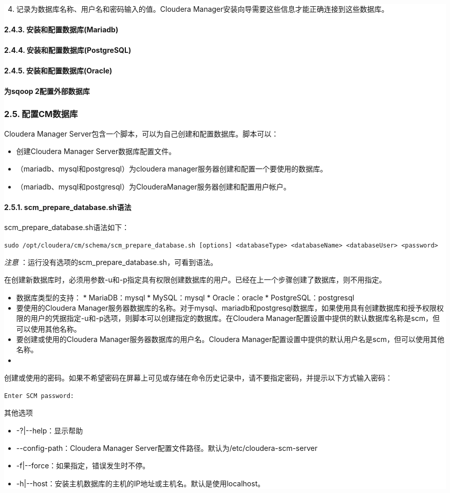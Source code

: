 4. 记录为数据库名称、用户名和密码输入的值。Cloudera Manager安装向导需要这些信息才能正确连接到这些数据库。 

#### 2.4.3. 安装和配置数据库(Mariadb)

#### 2.4.4. 安装和配置数据库(PostgreSQL)

#### 2.4.5. 安装和配置数据库(Oracle)

#### 为sqoop 2配置外部数据库

### 2.5. 配置CM数据库

Cloudera Manager Server包含一个脚本，可以为自己创建和配置数据库。脚本可以：

* 创建Cloudera Manager Server数据库配置文件。

* （mariadb、mysql和postgresql）为cloudera manager服务器创建和配置一个要使用的数据库。

* （mariadb、mysql和postgresql）为ClouderaManager服务器创建和配置用户帐户。 

#### 2.5.1. scm_prepare_database.sh语法

  scm_prepare_database.sh语法如下：
  
  `sudo /opt/cloudera/cm/schema/scm_prepare_database.sh [options] <databaseType> <databaseName> <databaseUser> <password>`

  *注意* ：运行没有选项的scm_prepare_database.sh，可看到语法。
  
  在创建新数据库时，必须用参数-u和-p指定具有权限创建数据库的用户。已经在上一个步骤创建了数据库，则不用指定。
  
  * <databaseType>
    数据库类型的支持：
    * MariaDB：mysql
    * MySQL：mysql
    * Oracle：oracle
    * PostgreSQL：postgresql
  
  * <databaseName>
    要使用的Cloudera Manager服务器数据库的名称。对于mysql、mariadb和postgresql数据库，如果使用具有创建数据库和授予权限权限的用户的凭据指定-u和-p选项，则脚本可以创建指定的数据库。在Cloudera Manager配置设置中提供的默认数据库名称是scm，但可以使用其他名称。
  * <databaseUser>
    要创建或使用的Cloudera Manager服务器数据库的用户名。Cloudera Manager配置设置中提供的默认用户名是scm，但可以使用其他名称。

  * <password>
   创建<databaseUser>或使用的密码。如果不希望密码在屏幕上可见或存储在命令历史记录中，请不要指定密码，并提示以下方式输入密码：

   `Enter SCM password:`
   
   其他选项
   
   * -?|--help：显示帮助
   
   * --config-path：Cloudera Manager Server配置文件路径。默认为/etc/cloudera-scm-server
   
   * -f|--force：如果指定，错误发生时不停。
   
   * -h|--host：安装主机数据库的主机的IP地址或主机名。默认是使用localhost。
   